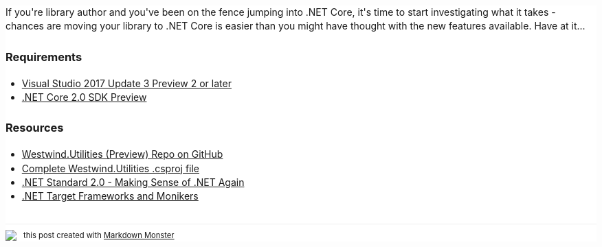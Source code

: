 If you're library author and you've been on the fence jumping into .NET Core, it's time to start investigating what it takes - chances are moving your library to .NET Core is easier than you might have thought with the new features available. Have at it...

### Requirements
* [Visual Studio 2017 Update 3 Preview 2 or later](https://www.visualstudio.com/vs/preview/)
* [.NET Core 2.0 SDK Preview](https://www.microsoft.com/net/core/preview)

### Resources
* [Westwind.Utilities (Preview) Repo on GitHub](https://github.com/RickStrahl/Westwind.Utilities)
* [Complete Westwind.Utilities .csproj file](https://github.com/RickStrahl/Westwind.Utilities/blob/master/Westwind.Utilities/Westwind.Utilities.csproj)
* [.NET Standard 2.0 - Making Sense of .NET Again](https://weblog.west-wind.com/posts/2016/Nov/23/NET-Standard-20-Making-Sense-of-NET-Again)
* [.NET Target Frameworks and Monikers](https://docs.microsoft.com/en-us/dotnet/standard/frameworks)

<div style="margin-top: 30px;font-size: 0.8em;
            border-top: 1px solid #eee;padding-top: 8px;">
    <img src="https://markdownmonster.west-wind.com/favicon.png"
         style="height: 20px;float: left; margin-right: 10px;"/>
    this post created with 
    <a href="https://markdownmonster.west-wind.com" 
       target="top">Markdown Monster</a> 
</div>